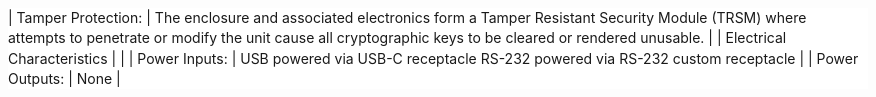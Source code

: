 | Tamper Protection:                                                                                                                                                                                                                                                                                                                                                                                                                                                                                                                                                                                                                                                                                                                                                                                                                                                                                                                                                                                                                      | The enclosure and associated electronics form a Tamper Resistant Security Module (TRSM) where attempts to penetrate or modify the unit cause all cryptographic keys to be cleared or rendered unusable.                                                                                                                                              |
| Electrical Characteristics                                                                                                                                                                                                                                                                                                                                                                                                                                                                                                                                                                                                                                                                                                                                                                                                                                                                                                                                                                                                              |                                                                                                                                                                                                                                                                                                                                                      |
| Power Inputs:                                                                                                                                                                                                                                                                                                                                                                                                                                                                                                                                                                                                                                                                                                                                                                                                                                                                                                                                                                                                                           | USB powered via USB-C receptacle RS-232 powered via RS-232 custom receptacle                                                                                                                                                                                                                                                                         |
| Power Outputs:                                                                                                                                                                                                                                                                                                                                                                                                                                                                                                                                                                                                                                                                                                                                                                                                                                                                                                                                                                                                                          | None                                                                                                                                                                                                                                                                                                                                                 |